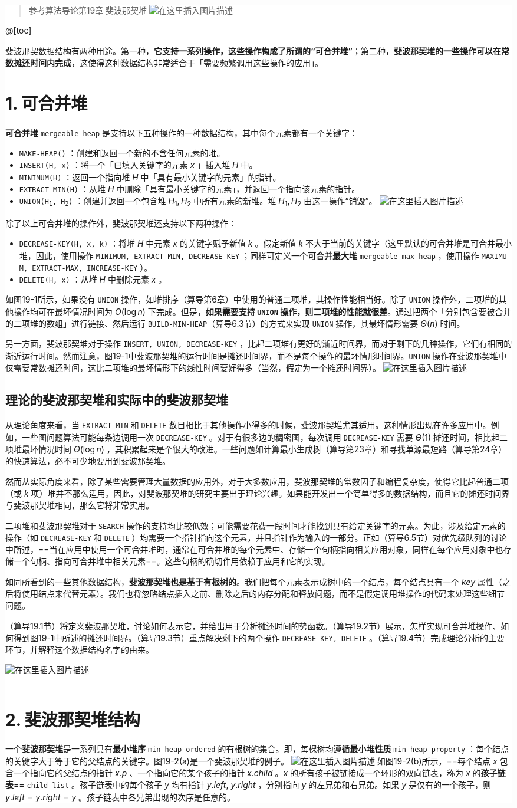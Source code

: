 > 参考算法导论第19章 斐波那契堆
> ![在这里插入图片描述](https://img-blog.csdnimg.cn/17aaaf1717ec4c73a04d78946557eb93.png)

@[toc]

斐波那契数据结构有两种用途。第一种，**它支持一系列操作，这些操作构成了所谓的“可合并堆”**；第二种，**斐波那契堆的一些操作可以在常数摊还时间内完成**，这使得这种数据结构非常适合于「需要频繁调用这些操作的应用」。 

# 1. 可合并堆
**可合并堆** `mergeable heap` 是支持以下五种操作的一种数据结构，其中每个元素都有一个关键字：
- `MAKE-HEAP()` ：创建和返回一个新的不含任何元素的堆。
- `INSERT(H, x)` ：将一个「已填入关键字的元素 $x$ 」插入堆 $H$ 中。
- `MINIMUM(H)` ：返回一个指向堆 $H$ 中「具有最小关键字的元素」的指针。
- `EXTRACT-MIN(H)` ：从堆 $H$ 中删除「具有最小关键字的元素」，并返回一个指向该元素的指针。
- <code>UNION(H<sub>1</sub>, H<sub>2</sub>)</code> ：创建并返回一个包含堆 $H_1, H_2$ 中所有元素的新堆。堆 $H_1, H_2$ 由这一操作“销毁”。
![在这里插入图片描述](https://img-blog.csdnimg.cn/4f0171b304fc4bdcbda5764b0ff86b9c.png)

除了以上可合并堆的操作外，斐波那契堆还支持以下两种操作：
- `DECREASE-KEY(H, x, k)` ：将堆 $H$ 中元素 $x$ 的关键字赋予新值 $k$ 。假定新值 $k$ 不大于当前的关键字（这里默认的可合并堆是可合并最小堆，因此，使用操作 `MINIMUM, EXTRACT-MIN, DECREASE-KEY` ；同样可定义一个**可合并最大堆** `mergeable max-heap` ，使用操作 `MAXIMUM, EXTRACT-MAX, INCREASE-KEY` ）。
- `DELETE(H, x)` ：从堆 $H$ 中删除元素 $x$ 。

如图19-1所示，如果没有 `UNION` 操作，如堆排序（算导第6章）中使用的普通二项堆，其操作性能相当好。除了 `UNION` 操作外，二项堆的其他操作均可在最坏情况时间为 $O(\log n)$ 下完成。但是，**如果需要支持 `UNION` 操作，则二项堆的性能就很差**。通过把两个「分别包含要被合并的二项堆的数组」进行链接、然后运行 `BUILD-MIN-HEAP`（算导6.3节）的方式来实现 `UNION` 操作，其最坏情形需要 $\Theta(n)$ 时间。

另一方面，斐波那契堆对于操作 `INSERT, UNION, DECREASE-KEY` ，比起二项堆有更好的渐近时间界，而对于剩下的几种操作，它们有相同的渐近运行时间。然而注意，图19-1中斐波那契堆的运行时间是摊还时间界，而不是每个操作的最坏情形时间界。`UNION` 操作在斐波那契堆中仅需要常数摊还时间，这比二项堆的最坏情形下的线性时间要好得多（当然，假定为一个摊还时间界）。
![在这里插入图片描述](https://img-blog.csdnimg.cn/c27c82f71944466f89320ac9d68956d1.png)
## 理论的斐波那契堆和实际中的斐波那契堆
从理论角度来看，当 `EXTRACT-MIN` 和 `DELETE` 数目相比于其他操作小得多的时候，斐波那契堆尤其适用。这种情形出现在许多应用中。例如，一些图问题算法可能每条边调用一次 `DECREASE-KEY` 。对于有很多边的稠密图，每次调用 `DECREASE-KEY` 需要 $\Theta(1)$ 摊还时间，相比起二项堆最坏情况时间 $\Theta(\log n)$ ，其积累起来是个很大的改进。一些问题如计算最小生成树（算导第23章）和寻找单源最短路（算导第24章）的快速算法，必不可少地要用到斐波那契堆。

然而从实际角度来看，除了某些需要管理大量数据的应用外，对于大多数应用，斐波那契堆的常数因子和编程复杂度，使得它比起普通二项（或 $k$ 项）堆并不那么适用。因此，对斐波那契堆的研究主要出于理论兴趣。如果能开发出一个简单得多的数据结构，而且它的摊还时间界与斐波那契堆相同，那么它将非常实用。

二项堆和斐波那契堆对于 `SEARCH` 操作的支持均比较低效；可能需要花费一段时间才能找到具有给定关键字的元素。为此，涉及给定元素的操作（如 `DECREASE-KEY` 和 `DELETE` ）均需要一个指针指向这个元素，并且指针作为输入的一部分。正如（算导6.5节）对优先级队列的讨论中所述，==当在应用中使用一个可合并堆时，通常在可合并堆的每个元素中、存储一个句柄指向相关应用对象，同样在每个应用对象中也存储一个句柄、指向可合并堆中相关元素==。这些句柄的确切作用依赖于应用和它的实现。

如同所看到的一些其他数据结构，**斐波那契堆也是基于有根树的**。我们把每个元素表示成树中的一个结点，每个结点具有一个 $key$ 属性（之后将使用结点来代替元素）。我们也将忽略结点插入之前、删除之后的内存分配和释放问题，而不是假定调用堆操作的代码来处理这些细节问题。

（算导19.1节）将定义斐波那契堆，讨论如何表示它，并给出用于分析摊还时间的势函数。（算导19.2节）展示，怎样实现可合并堆操作、如何得到图19-1中所述的摊还时间界。（算导19.3节）重点解决剩下的两个操作 `DECREASE-KEY, DELETE` 。（算导19.4节）完成理论分析的主要环节，并解释这个数据结构名字的由来。

![在这里插入图片描述](https://img-blog.csdnimg.cn/047e44a1e2954c17b5e70cf4c695b225.png)

---
# 2. 斐波那契堆结构
一个**斐波那契堆**是一系列具有**最小堆序** `min-heap ordered` 的有根树的集合。即，每棵树均遵循**最小堆性质** `min-heap property` ：每个结点的关键字大于等于它的父结点的关键字。图19-2(a)是一个斐波那契堆的例子。
![在这里插入图片描述](https://img-blog.csdnimg.cn/058ab987087f4156b0b5af2faa927064.png)
如图19-2(b)所示，==每个结点 $x$ 包含一个指向它的父结点的指针 $x.p$ 、一个指向它的某个孩子的指针 $x.child$ 。$x$ 的所有孩子被链接成一个环形的双向链表，称为 $x$ 的**孩子链表**== `child list` 。孩子链表中的每个孩子 $y$ 均有指针 $y.left,\ y.right$ ，分别指向 $y$ 的左兄弟和右兄弟。如果 $y$ 是仅有的一个孩子，则 $y.left = y.right = y$ 。孩子链表中各兄弟出现的次序是任意的。 
